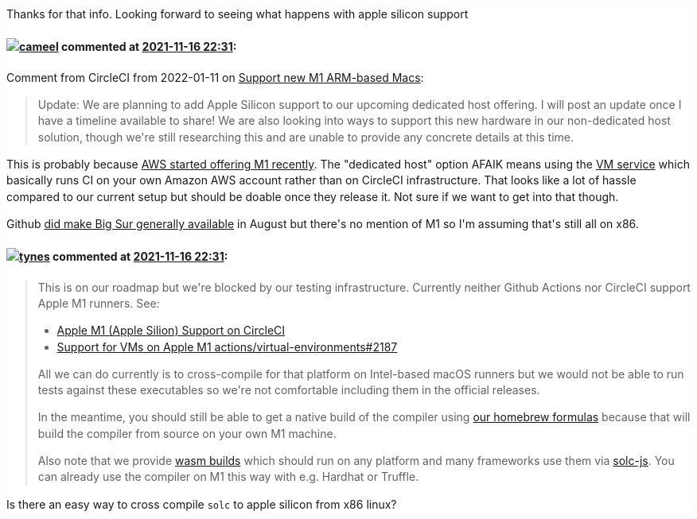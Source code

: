 > 

Thanks for that info. Looking forward to seeing what happens with apple silicon support

#### <img src="https://avatars.githubusercontent.com/u/137030?v=4" width="50">[cameel](https://github.com/cameel) commented at [2021-11-16 22:31](https://github.com/ethereum/solidity/issues/12291#issuecomment-1020573677):

Comment from CircleCI from 2022-01-11 on [Support new M1 ARM-based Macs](https://circleci.canny.io/cloud-feature-requests/p/support-new-m1-arm-based-macs):
> Update: We are planning to add Apple Silicon support to our upcoming dedicated host offering. I will post an update once I have a timeline available to share!
> We are also looking into ways to support this new hardware in our non-dedicated host solution, though we're still researching this and are unable to provide any concrete details at this time.

This is probably because [AWS started offering M1 recently](https://aws.amazon.com/about-aws/whats-new/2021/12/amazon-ec2-m1-mac-instances-macos/). The "dedicated host" option AFAIK means using the [VM service](https://circleci.com/docs/2.0/vm-service/) which basically runs CI on your own Amazon AWS account rather than on CircleCI infrastructure. That looks like a lot of hassle compared to our current setup but should be doable once they release it. Not sure if we want to get into that though.

Github [did make Big Sur generally available](https://github.blog/changelog/2021-08-16-github-actions-macos-11-big-sur-is-generally-available-on-github-hosted-runners/) in August but there's no mention of M1 so I'm assuming that's still all on x86.

#### <img src="https://avatars.githubusercontent.com/u/6626818?u=b3c2987fe8eef535a8a123e6f22728475c7dbc5f&v=4" width="50">[tynes](https://github.com/tynes) commented at [2021-11-16 22:31](https://github.com/ethereum/solidity/issues/12291#issuecomment-1059586757):

> This is on our roadmap but we're blocked by our testing infrastructure. Currently neither Github Actions nor CircleCI support Apple M1 runners. See:
> 
> * [Apple M1 (Apple Silion) Support on CircleCI](https://support.circleci.com/hc/en-us/articles/360056461452-Apple-M1-Apple-Silion-Support-on-CircleCI)
> * [Support for VMs on Apple M1 actions/virtual-environments#2187](https://github.com/actions/virtual-environments/issues/2187)
> 
> All we can do currently is to cross-compile for that platform on Intel-based macOS runners but we would not be able to run tests against these executables so we're not comfortable including them in the official releases.
> 
> In the meantime, you should still be able to get a native build of the compiler using [our homebrew formulas](https://github.com/ethereum/homebrew-ethereum) because that will build the compiler from source on your own M1 machine.
> 
> Also note that we provide [wasm builds](https://github.com/ethereum/solc-bin/tree/gh-pages/emscripten-wasm32) which should run on any platform and many frameworks use them via [solc-js](https://github.com/ethereum/solc-js). You can already use the compiler on M1 this way with e.g. Hardhat or Truffle.

Is there an easy way to cross compile `solc` to apple silicon from x86 linux?
